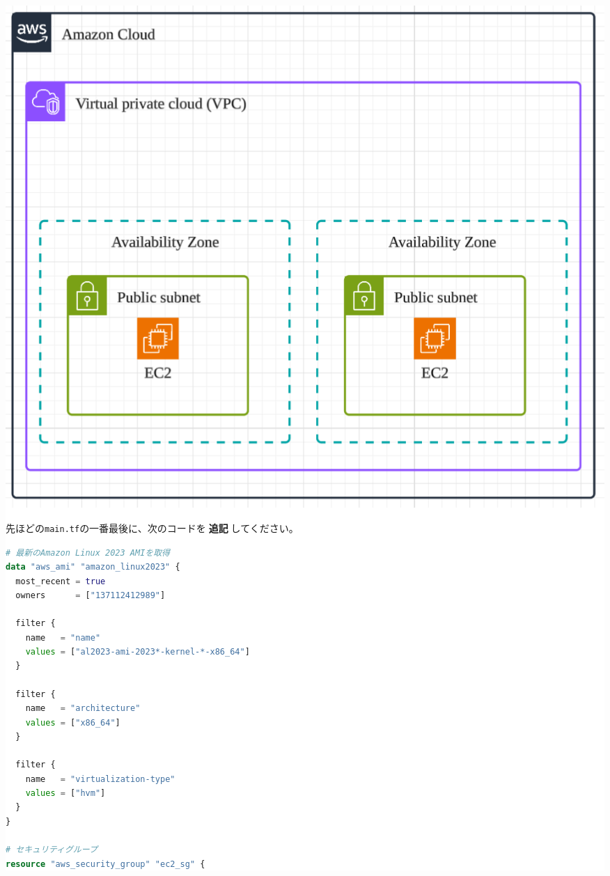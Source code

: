 ![alt text](<images/スクリーンショット 2025-06-02 10.20.18.png>)

先ほどの`main.tf`の一番最後に、次のコードを **追記** してください。

```terraform
# 最新のAmazon Linux 2023 AMIを取得
data "aws_ami" "amazon_linux2023" {
  most_recent = true
  owners      = ["137112412989"] 

  filter {
    name   = "name"
    values = ["al2023-ami-2023*-kernel-*-x86_64"]
  }

  filter {
    name   = "architecture"
    values = ["x86_64"]
  }

  filter {
    name   = "virtualization-type"
    values = ["hvm"]
  }
}

# セキュリティグループ
resource "aws_security_group" "ec2_sg" {
```